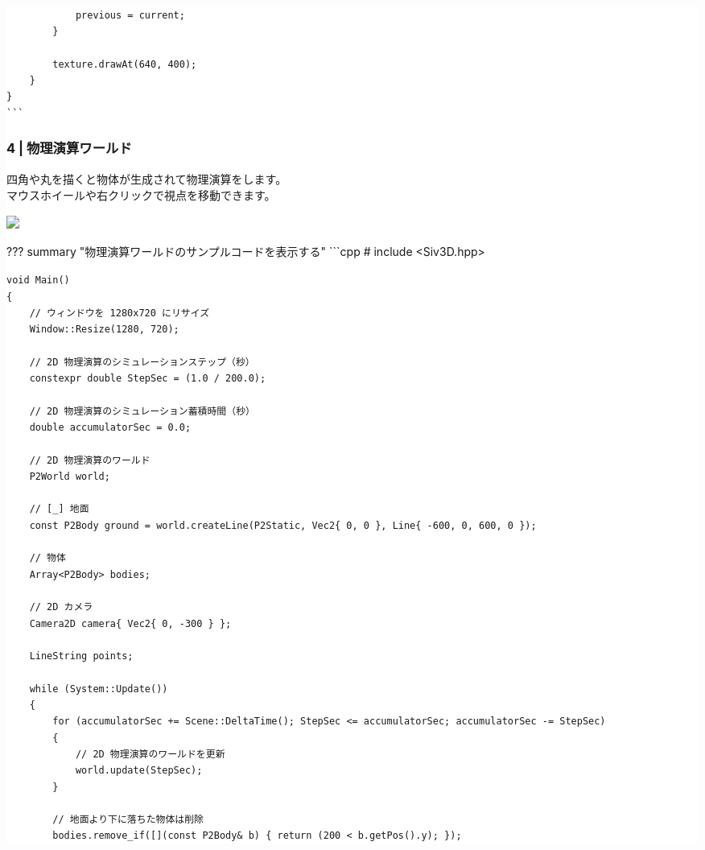 				previous = current;
			}

			texture.drawAt(640, 400);
		}
	}
	```


### 4 | 物理演算ワールド
四角や丸を描くと物体が生成されて物理演算をします。  
マウスホイールや右クリックで視点を移動できます。  

![](https://raw.githubusercontent.com/Siv3D/siv3d.site.resource/main/v6/tutorial/1/s4.png)

??? summary "物理演算ワールドのサンプルコードを表示する"
	```cpp
	# include <Siv3D.hpp>

	void Main()
	{
		// ウィンドウを 1280x720 にリサイズ
		Window::Resize(1280, 720);

		// 2D 物理演算のシミュレーションステップ（秒）
		constexpr double StepSec = (1.0 / 200.0);

		// 2D 物理演算のシミュレーション蓄積時間（秒）
		double accumulatorSec = 0.0;

		// 2D 物理演算のワールド
		P2World world;

		// [_] 地面
		const P2Body ground = world.createLine(P2Static, Vec2{ 0, 0 }, Line{ -600, 0, 600, 0 });

		// 物体
		Array<P2Body> bodies;

		// 2D カメラ
		Camera2D camera{ Vec2{ 0, -300 } };

		LineString points;

		while (System::Update())
		{
			for (accumulatorSec += Scene::DeltaTime(); StepSec <= accumulatorSec; accumulatorSec -= StepSec)
			{
				// 2D 物理演算のワールドを更新
				world.update(StepSec);
			}

			// 地面より下に落ちた物体は削除
			bodies.remove_if([](const P2Body& b) { return (200 < b.getPos().y); });
